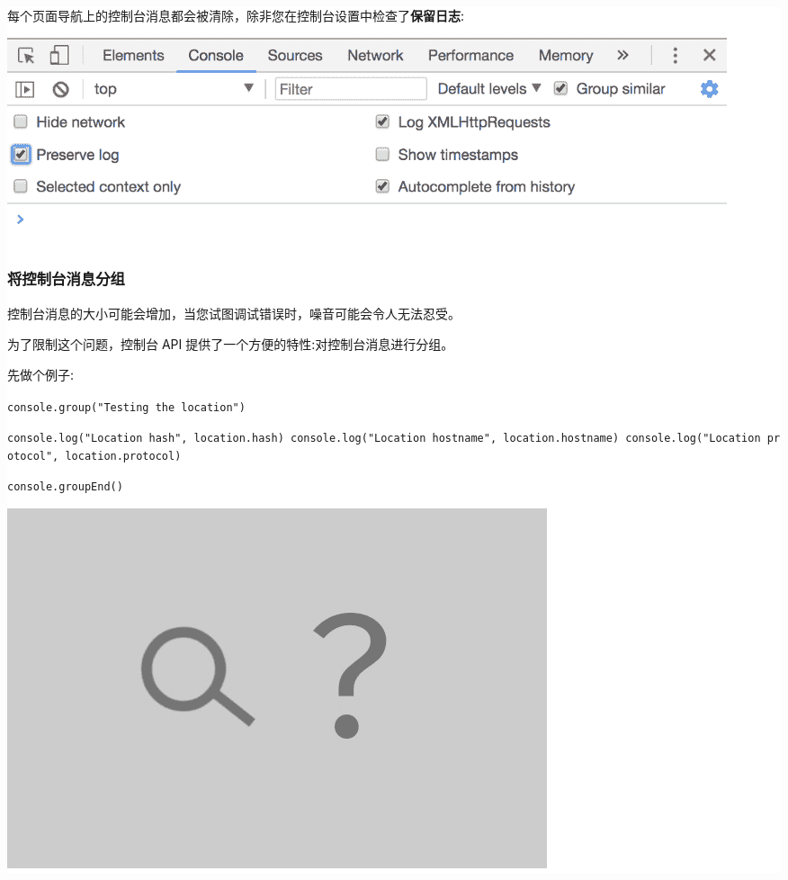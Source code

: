 每个页面导航上的控制台消息都会被清除，除非您在控制台设置中检查了**保留日志**:

![8GvRXSsX4Ov46TjaYqPsHxcBcBAClp5tVC5v](img/8f919b6ab2a938ccdb5446c2b73640b6.png)

### 将控制台消息分组

控制台消息的大小可能会增加，当您试图调试错误时，噪音可能会令人无法忍受。

为了限制这个问题，控制台 API 提供了一个方便的特性:对控制台消息进行分组。

先做个例子:

```
console.group("Testing the location") 
```

```
console.log("Location hash", location.hash) console.log("Location hostname", location.hostname) console.log("Location protocol", location.protocol) 
```

```
console.groupEnd()
```

![not-found](img/dc147b93ecddff64ddf6ee1ebc042ef1.png)
